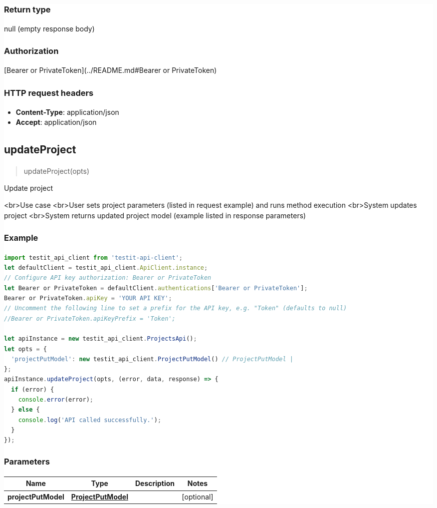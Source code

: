 ### Return type

null (empty response body)

### Authorization

[Bearer or PrivateToken](../README.md#Bearer or PrivateToken)

### HTTP request headers

- **Content-Type**: application/json
- **Accept**: application/json


## updateProject

> updateProject(opts)

Update project

&lt;br&gt;Use case  &lt;br&gt;User sets project parameters (listed in request example) and runs method execution  &lt;br&gt;System updates project  &lt;br&gt;System returns updated project model (example listed in response parameters)

### Example

```javascript
import testit_api_client from 'testit-api-client';
let defaultClient = testit_api_client.ApiClient.instance;
// Configure API key authorization: Bearer or PrivateToken
let Bearer or PrivateToken = defaultClient.authentications['Bearer or PrivateToken'];
Bearer or PrivateToken.apiKey = 'YOUR API KEY';
// Uncomment the following line to set a prefix for the API key, e.g. "Token" (defaults to null)
//Bearer or PrivateToken.apiKeyPrefix = 'Token';

let apiInstance = new testit_api_client.ProjectsApi();
let opts = {
  'projectPutModel': new testit_api_client.ProjectPutModel() // ProjectPutModel | 
};
apiInstance.updateProject(opts, (error, data, response) => {
  if (error) {
    console.error(error);
  } else {
    console.log('API called successfully.');
  }
});
```

### Parameters


Name | Type | Description  | Notes
------------- | ------------- | ------------- | -------------
 **projectPutModel** | [**ProjectPutModel**](ProjectPutModel.md)|  | [optional] 
